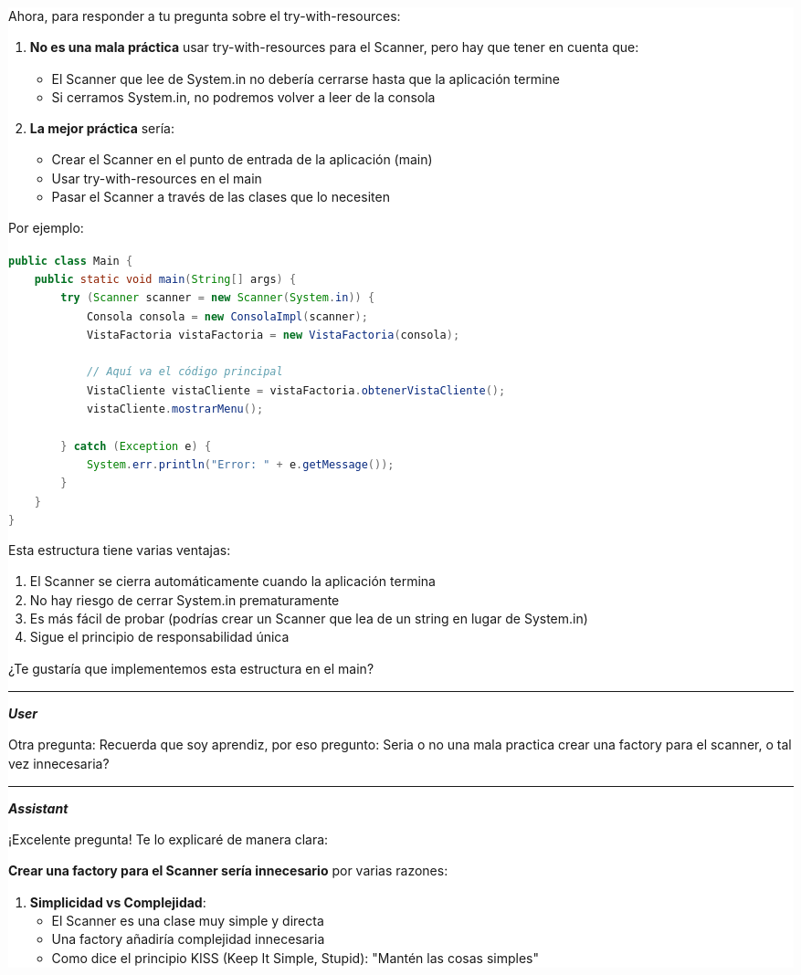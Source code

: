 
Ahora, para responder a tu pregunta sobre el try-with-resources:

1. **No es una mala práctica** usar try-with-resources para el Scanner, pero hay que tener en cuenta que:
   - El Scanner que lee de System.in no debería cerrarse hasta que la aplicación termine
   - Si cerramos System.in, no podremos volver a leer de la consola

2. **La mejor práctica** sería:
   - Crear el Scanner en el punto de entrada de la aplicación (main)
   - Usar try-with-resources en el main
   - Pasar el Scanner a través de las clases que lo necesiten

Por ejemplo:

```java
public class Main {
    public static void main(String[] args) {
        try (Scanner scanner = new Scanner(System.in)) {
            Consola consola = new ConsolaImpl(scanner);
            VistaFactoria vistaFactoria = new VistaFactoria(consola);
            
            // Aquí va el código principal
            VistaCliente vistaCliente = vistaFactoria.obtenerVistaCliente();
            vistaCliente.mostrarMenu();
            
        } catch (Exception e) {
            System.err.println("Error: " + e.getMessage());
        }
    }
}
```

Esta estructura tiene varias ventajas:
1. El Scanner se cierra automáticamente cuando la aplicación termina
2. No hay riesgo de cerrar System.in prematuramente
3. Es más fácil de probar (podrías crear un Scanner que lea de un string en lugar de System.in)
4. Sigue el principio de responsabilidad única

¿Te gustaría que implementemos esta estructura en el main?

---

_**User**_

Otra pregunta:
Recuerda que soy aprendiz, por eso pregunto:
Seria o no una mala practica crear una factory para el scanner, o tal vez innecesaria?

---

_**Assistant**_

¡Excelente pregunta! Te lo explicaré de manera clara:

**Crear una factory para el Scanner sería innecesario** por varias razones:

1. **Simplicidad vs Complejidad**:
   - El Scanner es una clase muy simple y directa
   - Una factory añadiría complejidad innecesaria
   - Como dice el principio KISS (Keep It Simple, Stupid): "Mantén las cosas simples"
